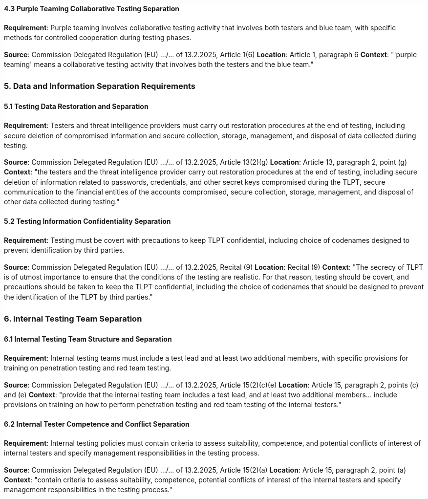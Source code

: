 #### 4.3 Purple Teaming Collaborative Testing Separation
**Requirement**: Purple teaming involves collaborative testing activity that involves both testers and blue team, with specific methods for controlled cooperation during testing phases.

**Source**: Commission Delegated Regulation (EU) …/... of 13.2.2025, Article 1(6)
**Location**: Article 1, paragraph 6
**Context**: "'purple teaming' means a collaborative testing activity that involves both the testers and the blue team."

### 5. Data and Information Separation Requirements

#### 5.1 Testing Data Restoration and Separation
**Requirement**: Testers and threat intelligence providers must carry out restoration procedures at the end of testing, including secure deletion of compromised information and secure collection, storage, management, and disposal of data collected during testing.

**Source**: Commission Delegated Regulation (EU) …/... of 13.2.2025, Article 13(2)(g)
**Location**: Article 13, paragraph 2, point (g)
**Context**: "the testers and the threat intelligence provider carry out restoration procedures at the end of testing, including secure deletion of information related to passwords, credentials, and other secret keys compromised during the TLPT, secure communication to the financial entities of the accounts compromised, secure collection, storage, management, and disposal of other data collected during testing."

#### 5.2 Testing Information Confidentiality Separation
**Requirement**: Testing must be covert with precautions to keep TLPT confidential, including choice of codenames designed to prevent identification by third parties.

**Source**: Commission Delegated Regulation (EU) …/... of 13.2.2025, Recital (9)
**Location**: Recital (9)
**Context**: "The secrecy of TLPT is of utmost importance to ensure that the conditions of the testing are realistic. For that reason, testing should be covert, and precautions should be taken to keep the TLPT confidential, including the choice of codenames that should be designed to prevent the identification of the TLPT by third parties."

### 6. Internal Testing Team Separation

#### 6.1 Internal Testing Team Structure and Separation
**Requirement**: Internal testing teams must include a test lead and at least two additional members, with specific provisions for training on penetration testing and red team testing.

**Source**: Commission Delegated Regulation (EU) …/... of 13.2.2025, Article 15(2)(c)(e)
**Location**: Article 15, paragraph 2, points (c) and (e)
**Context**: "provide that the internal testing team includes a test lead, and at least two additional members... include provisions on training on how to perform penetration testing and red team testing of the internal testers."

#### 6.2 Internal Tester Competence and Conflict Separation
**Requirement**: Internal testing policies must contain criteria to assess suitability, competence, and potential conflicts of interest of internal testers and specify management responsibilities in the testing process.

**Source**: Commission Delegated Regulation (EU) …/... of 13.2.2025, Article 15(2)(a)
**Location**: Article 15, paragraph 2, point (a)
**Context**: "contain criteria to assess suitability, competence, potential conflicts of interest of the internal testers and specify management responsibilities in the testing process."
